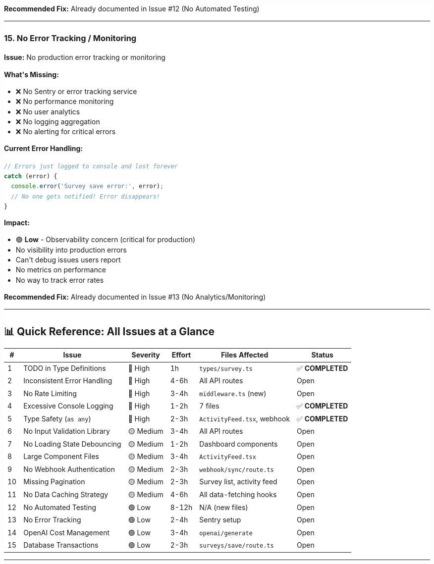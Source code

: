 **Recommended Fix:** Already documented in Issue #12 (No Automated Testing)

---

### **15. No Error Tracking / Monitoring**

**Issue:** No production error tracking or monitoring

**What's Missing:**
- ❌ No Sentry or error tracking service
- ❌ No performance monitoring
- ❌ No user analytics
- ❌ No logging aggregation
- ❌ No alerting for critical errors

**Current Error Handling:**
```typescript
// Errors just logged to console and lost forever
catch (error) {
  console.error('Survey save error:', error);
  // No one gets notified! Error disappears!
}
```

**Impact:**
- 🟢 **Low** - Observability concern (critical for production)
- No visibility into production errors
- Can't debug issues users report
- No metrics on performance
- No way to track error rates

**Recommended Fix:** Already documented in Issue #13 (No Analytics/Monitoring)

---

## 📊 Quick Reference: All Issues at a Glance

| # | Issue | Severity | Effort | Files Affected | Status |
|---|-------|----------|--------|----------------|--------|
| 1 | TODO in Type Definitions | 🔴 High | 1h | `types/survey.ts` | ✅ **COMPLETED** |
| 2 | Inconsistent Error Handling | 🔴 High | 4-6h | All API routes | Open |
| 3 | No Rate Limiting | 🔴 High | 3-4h | `middleware.ts` (new) | Open |
| 4 | Excessive Console Logging | 🔴 High | 1-2h | 7 files | ✅ **COMPLETED** |
| 5 | Type Safety (`as any`) | 🔴 High | 2-3h | `ActivityFeed.tsx`, webhook | ✅ **COMPLETED** |
| 6 | No Input Validation Library | 🟡 Medium | 3-4h | All API routes | Open |
| 7 | No Loading State Debouncing | 🟡 Medium | 1-2h | Dashboard components | Open |
| 8 | Large Component Files | 🟡 Medium | 3-4h | `ActivityFeed.tsx` | Open |
| 9 | No Webhook Authentication | 🟡 Medium | 2-3h | `webhook/sync/route.ts` | Open |
| 10 | Missing Pagination | 🟡 Medium | 2-3h | Survey list, activity feed | Open |
| 11 | No Data Caching Strategy | 🟡 Medium | 4-6h | All data-fetching hooks | Open |
| 12 | No Automated Testing | 🟢 Low | 8-12h | N/A (new files) | Open |
| 13 | No Error Tracking | 🟢 Low | 2-4h | Sentry setup | Open |
| 14 | OpenAI Cost Management | 🟢 Low | 3-4h | `openai/generate` | Open |
| 15 | Database Transactions | 🟢 Low | 2-3h | `surveys/save/route.ts` | Open |

---